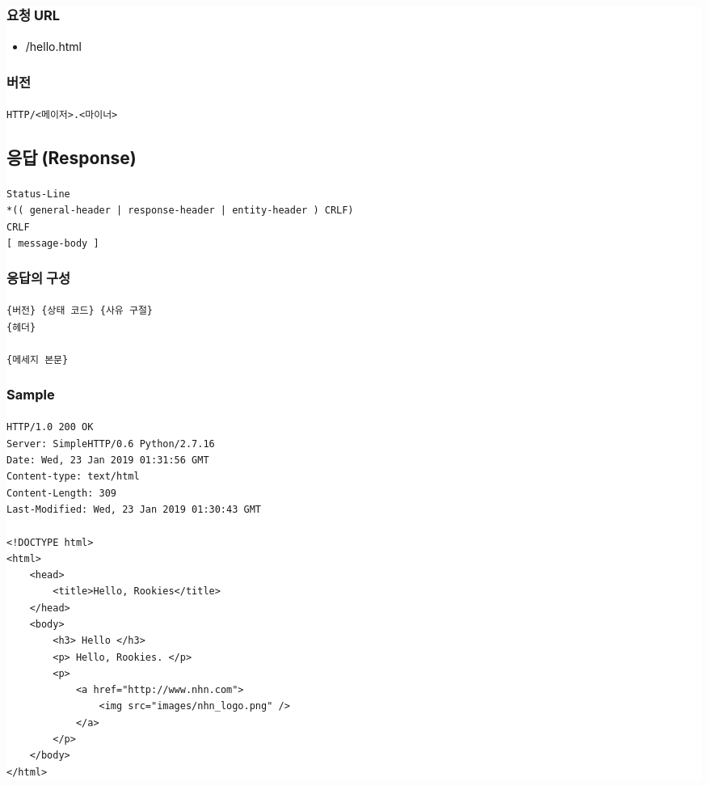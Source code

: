 ### 요청 URL

* /hello.html

### 버전

```
HTTP/<메이저>.<마이너>
```

## 응답 (Response)

```
Status-Line
*(( general-header | response-header | entity-header ) CRLF)
CRLF
[ message-body ]
```

### 응답의 구성

```
{버전} {상태 코드} {사유 구절}
{헤더}

{메세지 본문}
```

### Sample

``` http
HTTP/1.0 200 OK
Server: SimpleHTTP/0.6 Python/2.7.16
Date: Wed, 23 Jan 2019 01:31:56 GMT
Content-type: text/html
Content-Length: 309
Last-Modified: Wed, 23 Jan 2019 01:30:43 GMT

<!DOCTYPE html>
<html>
    <head>
        <title>Hello, Rookies</title>
    </head>
    <body>
        <h3> Hello </h3>
        <p> Hello, Rookies. </p>
        <p>
            <a href="http://www.nhn.com">
                <img src="images/nhn_logo.png" />
            </a>
        </p>
    </body>
</html>
```
